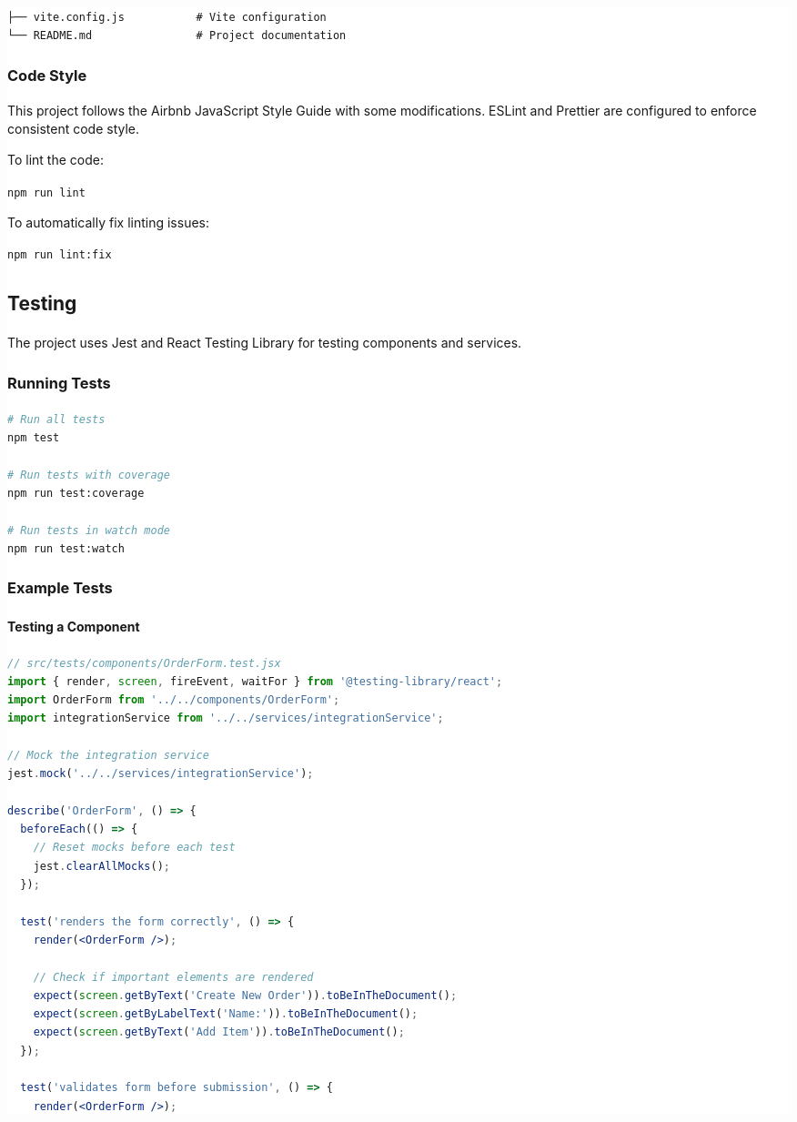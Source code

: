 ```
├── vite.config.js           # Vite configuration
└── README.md                # Project documentation
```

### Code Style

This project follows the Airbnb JavaScript Style Guide with some modifications. ESLint and Prettier are configured to enforce consistent code style.

To lint the code:
```bash
npm run lint
```

To automatically fix linting issues:
```bash
npm run lint:fix
```

## Testing

The project uses Jest and React Testing Library for testing components and services.

### Running Tests

```bash
# Run all tests
npm test

# Run tests with coverage
npm run test:coverage

# Run tests in watch mode
npm run test:watch
```

### Example Tests

#### Testing a Component

```jsx
// src/tests/components/OrderForm.test.jsx
import { render, screen, fireEvent, waitFor } from '@testing-library/react';
import OrderForm from '../../components/OrderForm';
import integrationService from '../../services/integrationService';

// Mock the integration service
jest.mock('../../services/integrationService');

describe('OrderForm', () => {
  beforeEach(() => {
    // Reset mocks before each test
    jest.clearAllMocks();
  });

  test('renders the form correctly', () => {
    render(<OrderForm />);
    
    // Check if important elements are rendered
    expect(screen.getByText('Create New Order')).toBeInTheDocument();
    expect(screen.getByLabelText('Name:')).toBeInTheDocument();
    expect(screen.getByText('Add Item')).toBeInTheDocument();
  });

  test('validates form before submission', () => {
    render(<OrderForm />);
```